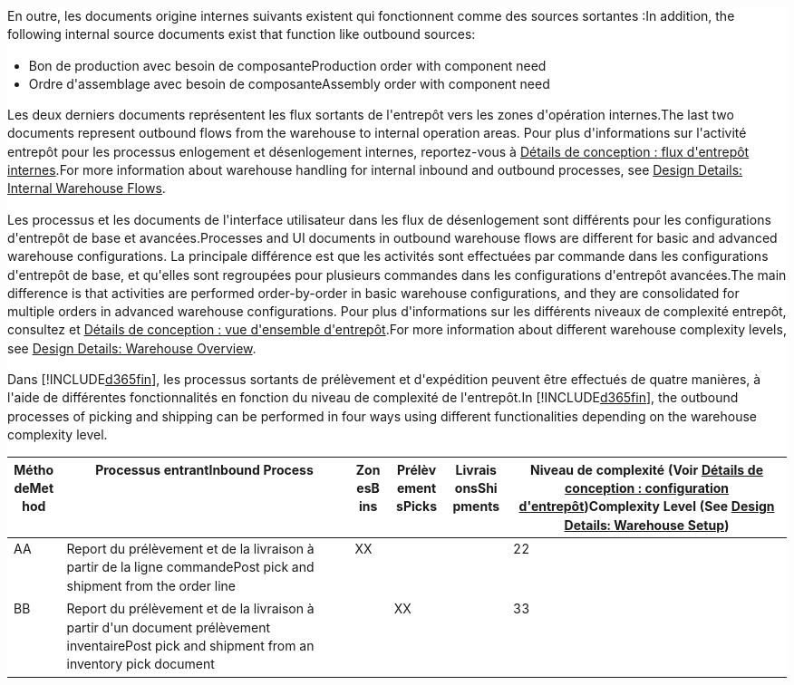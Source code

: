<span data-ttu-id="6b4c6-113">En outre, les documents origine internes suivants existent qui fonctionnent comme des sources sortantes :</span><span class="sxs-lookup"><span data-stu-id="6b4c6-113">In addition, the following internal source documents exist that function like outbound sources:</span></span>  

- <span data-ttu-id="6b4c6-114">Bon de production avec besoin de composante</span><span class="sxs-lookup"><span data-stu-id="6b4c6-114">Production order with component need</span></span>  
- <span data-ttu-id="6b4c6-115">Ordre d'assemblage avec besoin de composante</span><span class="sxs-lookup"><span data-stu-id="6b4c6-115">Assembly order with component need</span></span>  

 <span data-ttu-id="6b4c6-116">Les deux derniers documents représentent les flux sortants de l'entrepôt vers les zones d'opération internes.</span><span class="sxs-lookup"><span data-stu-id="6b4c6-116">The last two documents represent outbound flows from the warehouse to internal operation areas.</span></span> <span data-ttu-id="6b4c6-117">Pour plus d'informations sur l'activité entrepôt pour les processus enlogement et désenlogement internes, reportez\-vous à [Détails de conception : flux d'entrepôt internes](design-details-internal-warehouse-flows.md).</span><span class="sxs-lookup"><span data-stu-id="6b4c6-117">For more information about warehouse handling for internal inbound and outbound processes, see [Design Details: Internal Warehouse Flows](design-details-internal-warehouse-flows.md).</span></span>  

 <span data-ttu-id="6b4c6-118">Les processus et les documents de l'interface utilisateur dans les flux de désenlogement sont différents pour les configurations d'entrepôt de base et avancées.</span><span class="sxs-lookup"><span data-stu-id="6b4c6-118">Processes and UI documents in outbound warehouse flows are different for basic and advanced warehouse configurations.</span></span> <span data-ttu-id="6b4c6-119">La principale différence est que les activités sont effectuées par commande dans les configurations d'entrepôt de base, et qu'elles sont regroupées pour plusieurs commandes dans les configurations d'entrepôt avancées.</span><span class="sxs-lookup"><span data-stu-id="6b4c6-119">The main difference is that activities are performed order-by-order in basic warehouse configurations, and they are consolidated for multiple orders in advanced warehouse configurations.</span></span> <span data-ttu-id="6b4c6-120">Pour plus d'informations sur les différents niveaux de complexité entrepôt, consultez et [Détails de conception : vue d'ensemble d'entrepôt](design-details-warehouse-setup.md).</span><span class="sxs-lookup"><span data-stu-id="6b4c6-120">For more information about different warehouse complexity levels, see [Design Details: Warehouse Overview](design-details-warehouse-setup.md).</span></span>  

 <span data-ttu-id="6b4c6-121">Dans [!INCLUDE[d365fin](includes/d365fin_md.md)], les processus sortants de prélèvement et d'expédition peuvent être effectués de quatre manières, à l'aide de différentes fonctionnalités en fonction du niveau de complexité de l'entrepôt.</span><span class="sxs-lookup"><span data-stu-id="6b4c6-121">In [!INCLUDE[d365fin](includes/d365fin_md.md)], the outbound processes of picking and shipping can be performed in four ways using different functionalities depending on the warehouse complexity level.</span></span>  

|<span data-ttu-id="6b4c6-122">Méthode</span><span class="sxs-lookup"><span data-stu-id="6b4c6-122">Method</span></span>|<span data-ttu-id="6b4c6-123">Processus entrant</span><span class="sxs-lookup"><span data-stu-id="6b4c6-123">Inbound Process</span></span>|<span data-ttu-id="6b4c6-124">Zones</span><span class="sxs-lookup"><span data-stu-id="6b4c6-124">Bins</span></span>|<span data-ttu-id="6b4c6-125">Prélèvements</span><span class="sxs-lookup"><span data-stu-id="6b4c6-125">Picks</span></span>|<span data-ttu-id="6b4c6-126">Livraisons</span><span class="sxs-lookup"><span data-stu-id="6b4c6-126">Shipments</span></span>|<span data-ttu-id="6b4c6-127">Niveau de complexité (Voir [Détails de conception : configuration d'entrepôt](design-details-warehouse-setup.md))</span><span class="sxs-lookup"><span data-stu-id="6b4c6-127">Complexity Level (See [Design Details: Warehouse Setup](design-details-warehouse-setup.md))</span></span>|  
|------------|---------------------|----------|-----------|---------------|--------------------------------------------------------------------------------------------------------------------|  
|<span data-ttu-id="6b4c6-128">A</span><span class="sxs-lookup"><span data-stu-id="6b4c6-128">A</span></span>|<span data-ttu-id="6b4c6-129">Report du prélèvement et de la livraison à partir de la ligne commande</span><span class="sxs-lookup"><span data-stu-id="6b4c6-129">Post pick and shipment from the order line</span></span>|<span data-ttu-id="6b4c6-130">X</span><span class="sxs-lookup"><span data-stu-id="6b4c6-130">X</span></span>|||<span data-ttu-id="6b4c6-131">2</span><span class="sxs-lookup"><span data-stu-id="6b4c6-131">2</span></span>|  
|<span data-ttu-id="6b4c6-132">B</span><span class="sxs-lookup"><span data-stu-id="6b4c6-132">B</span></span>|<span data-ttu-id="6b4c6-133">Report du prélèvement et de la livraison à partir d'un document prélèvement inventaire</span><span class="sxs-lookup"><span data-stu-id="6b4c6-133">Post pick and shipment from an inventory pick document</span></span>||<span data-ttu-id="6b4c6-134">X</span><span class="sxs-lookup"><span data-stu-id="6b4c6-134">X</span></span>||<span data-ttu-id="6b4c6-135">3</span><span class="sxs-lookup"><span data-stu-id="6b4c6-135">3</span></span>|  